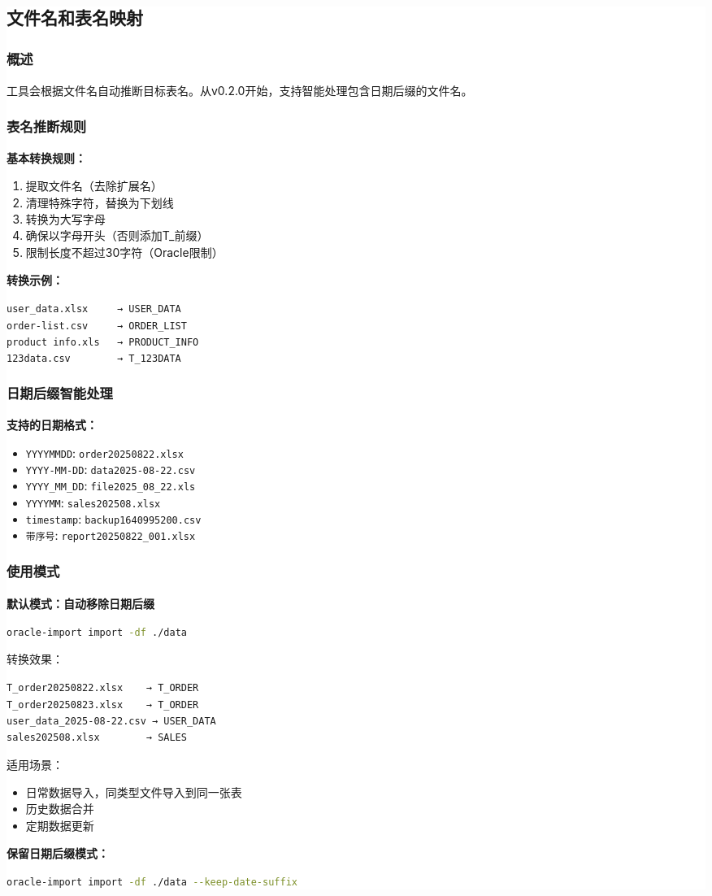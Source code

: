 ## 文件名和表名映射

### 概述

工具会根据文件名自动推断目标表名。从v0.2.0开始，支持智能处理包含日期后缀的文件名。

### 表名推断规则

**基本转换规则：**
1. 提取文件名（去除扩展名）
2. 清理特殊字符，替换为下划线
3. 转换为大写字母
4. 确保以字母开头（否则添加T_前缀）
5. 限制长度不超过30字符（Oracle限制）

**转换示例：**
```
user_data.xlsx     → USER_DATA
order-list.csv     → ORDER_LIST  
product info.xls   → PRODUCT_INFO
123data.csv        → T_123DATA
```

### 日期后缀智能处理

**支持的日期格式：**
- `YYYYMMDD`: `order20250822.xlsx`
- `YYYY-MM-DD`: `data2025-08-22.csv`
- `YYYY_MM_DD`: `file2025_08_22.xls`
- `YYYYMM`: `sales202508.xlsx`
- `timestamp`: `backup1640995200.csv`
- `带序号`: `report20250822_001.xlsx`

### 使用模式

**默认模式：自动移除日期后缀**
```bash
oracle-import import -df ./data
```

转换效果：
```
T_order20250822.xlsx    → T_ORDER
T_order20250823.xlsx    → T_ORDER
user_data_2025-08-22.csv → USER_DATA
sales202508.xlsx        → SALES
```

适用场景：
- 日常数据导入，同类型文件导入到同一张表
- 历史数据合并
- 定期数据更新

**保留日期后缀模式：**
```bash
oracle-import import -df ./data --keep-date-suffix
```
